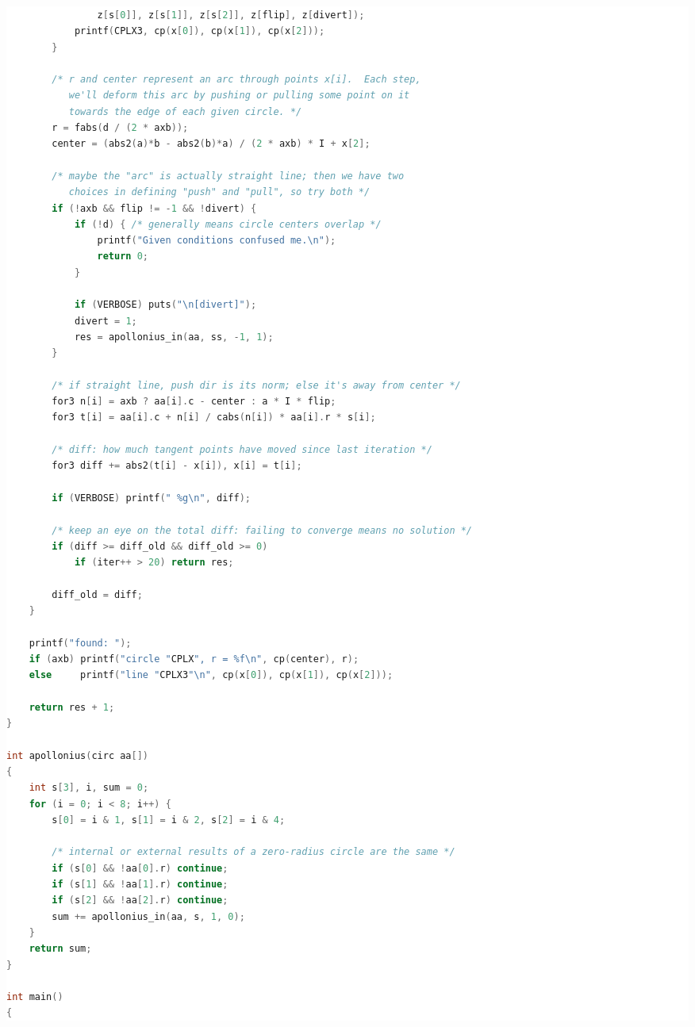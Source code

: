 ```c
				z[s[0]], z[s[1]], z[s[2]], z[flip], z[divert]);
			printf(CPLX3, cp(x[0]), cp(x[1]), cp(x[2]));
		}

		/* r and center represent an arc through points x[i].  Each step,
		   we'll deform this arc by pushing or pulling some point on it
		   towards the edge of each given circle. */
		r = fabs(d / (2 * axb));
		center = (abs2(a)*b - abs2(b)*a) / (2 * axb) * I + x[2];

 		/* maybe the "arc" is actually straight line; then we have two
		   choices in defining "push" and "pull", so try both */
		if (!axb && flip != -1 && !divert) {
			if (!d) { /* generally means circle centers overlap */
				printf("Given conditions confused me.\n");
				return 0;
			}

			if (VERBOSE) puts("\n[divert]");
			divert = 1;
			res = apollonius_in(aa, ss, -1, 1);
		}

 		/* if straight line, push dir is its norm; else it's away from center */
		for3 n[i] = axb ? aa[i].c - center : a * I * flip;
		for3 t[i] = aa[i].c + n[i] / cabs(n[i]) * aa[i].r * s[i];

		/* diff: how much tangent points have moved since last iteration */
		for3 diff += abs2(t[i] - x[i]), x[i] = t[i];

		if (VERBOSE) printf(" %g\n", diff);

 		/* keep an eye on the total diff: failing to converge means no solution */
		if (diff >= diff_old && diff_old >= 0)
			if (iter++ > 20) return res;

		diff_old = diff;
	}

	printf("found: ");
	if (axb) printf("circle "CPLX", r = %f\n", cp(center), r);
	else	 printf("line "CPLX3"\n", cp(x[0]), cp(x[1]), cp(x[2]));

	return res + 1;
}

int apollonius(circ aa[])
{
	int s[3], i, sum = 0;
	for (i = 0; i < 8; i++) {
		s[0] = i & 1, s[1] = i & 2, s[2] = i & 4;

		/* internal or external results of a zero-radius circle are the same */
		if (s[0] && !aa[0].r) continue;
		if (s[1] && !aa[1].r) continue;
		if (s[2] && !aa[2].r) continue;
		sum += apollonius_in(aa, s, 1, 0);
	}
	return sum;
}

int main()
{
```